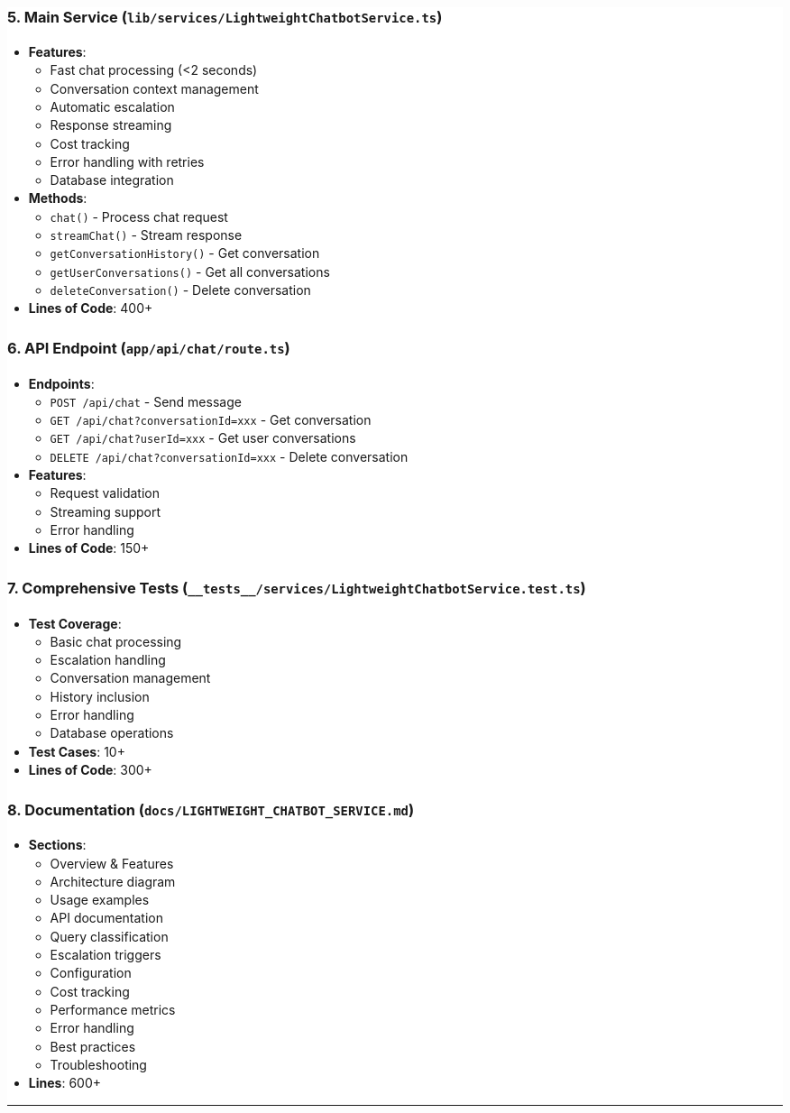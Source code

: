 ### 5. Main Service (`lib/services/LightweightChatbotService.ts`)
- **Features**:
  - Fast chat processing (<2 seconds)
  - Conversation context management
  - Automatic escalation
  - Response streaming
  - Cost tracking
  - Error handling with retries
  - Database integration
- **Methods**:
  - `chat()` - Process chat request
  - `streamChat()` - Stream response
  - `getConversationHistory()` - Get conversation
  - `getUserConversations()` - Get all conversations
  - `deleteConversation()` - Delete conversation
- **Lines of Code**: 400+

### 6. API Endpoint (`app/api/chat/route.ts`)
- **Endpoints**:
  - `POST /api/chat` - Send message
  - `GET /api/chat?conversationId=xxx` - Get conversation
  - `GET /api/chat?userId=xxx` - Get user conversations
  - `DELETE /api/chat?conversationId=xxx` - Delete conversation
- **Features**:
  - Request validation
  - Streaming support
  - Error handling
- **Lines of Code**: 150+

### 7. Comprehensive Tests (`__tests__/services/LightweightChatbotService.test.ts`)
- **Test Coverage**:
  - Basic chat processing
  - Escalation handling
  - Conversation management
  - History inclusion
  - Error handling
  - Database operations
- **Test Cases**: 10+
- **Lines of Code**: 300+

### 8. Documentation (`docs/LIGHTWEIGHT_CHATBOT_SERVICE.md`)
- **Sections**:
  - Overview & Features
  - Architecture diagram
  - Usage examples
  - API documentation
  - Query classification
  - Escalation triggers
  - Configuration
  - Cost tracking
  - Performance metrics
  - Error handling
  - Best practices
  - Troubleshooting
- **Lines**: 600+

---